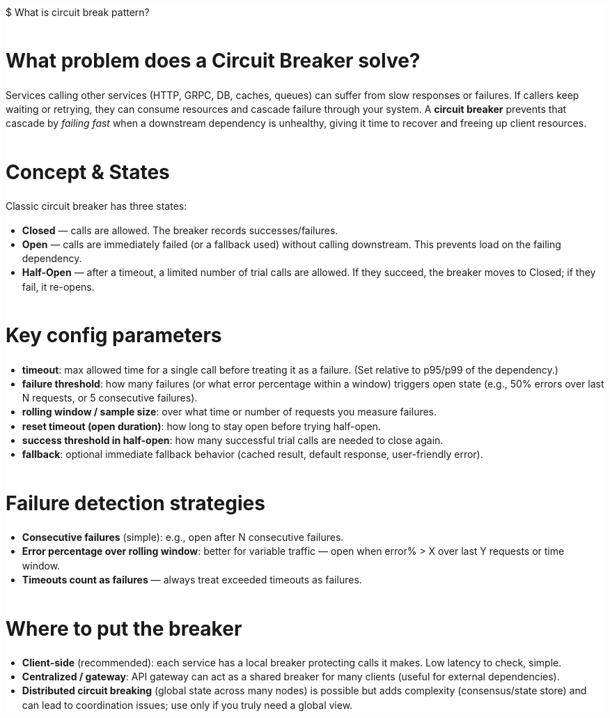 $ What is circuit break pattern?

# What problem does a Circuit Breaker solve?

Services calling other services (HTTP, GRPC, DB, caches, queues) can suffer from slow responses or failures. If callers keep waiting or retrying, they can consume resources and cascade failure through your system.
A **circuit breaker** prevents that cascade by *failing fast* when a downstream dependency is unhealthy, giving it time to recover and freeing up client resources.

# Concept & States

Classic circuit breaker has three states:

* **Closed** — calls are allowed. The breaker records successes/failures.
* **Open** — calls are immediately failed (or a fallback used) without calling downstream. This prevents load on the failing dependency.
* **Half-Open** — after a timeout, a limited number of trial calls are allowed. If they succeed, the breaker moves to Closed; if they fail, it re-opens.

# Key config parameters

* **timeout**: max allowed time for a single call before treating it as a failure. (Set relative to p95/p99 of the dependency.)
* **failure threshold**: how many failures (or what error percentage within a window) triggers open state (e.g., 50% errors over last N requests, or 5 consecutive failures).
* **rolling window / sample size**: over what time or number of requests you measure failures.
* **reset timeout (open duration)**: how long to stay open before trying half-open.
* **success threshold in half-open**: how many successful trial calls are needed to close again.
* **fallback**: optional immediate fallback behavior (cached result, default response, user-friendly error).

# Failure detection strategies

* **Consecutive failures** (simple): e.g., open after N consecutive failures.
* **Error percentage over rolling window**: better for variable traffic — open when error% > X over last Y requests or time window.
* **Timeouts count as failures** — always treat exceeded timeouts as failures.

# Where to put the breaker

* **Client-side** (recommended): each service has a local breaker protecting calls it makes. Low latency to check, simple.
* **Centralized / gateway**: API gateway can act as a shared breaker for many clients (useful for external dependencies).
* **Distributed circuit breaking** (global state across many nodes) is possible but adds complexity (consensus/state store) and can lead to coordination issues; use only if you truly need a global view.
